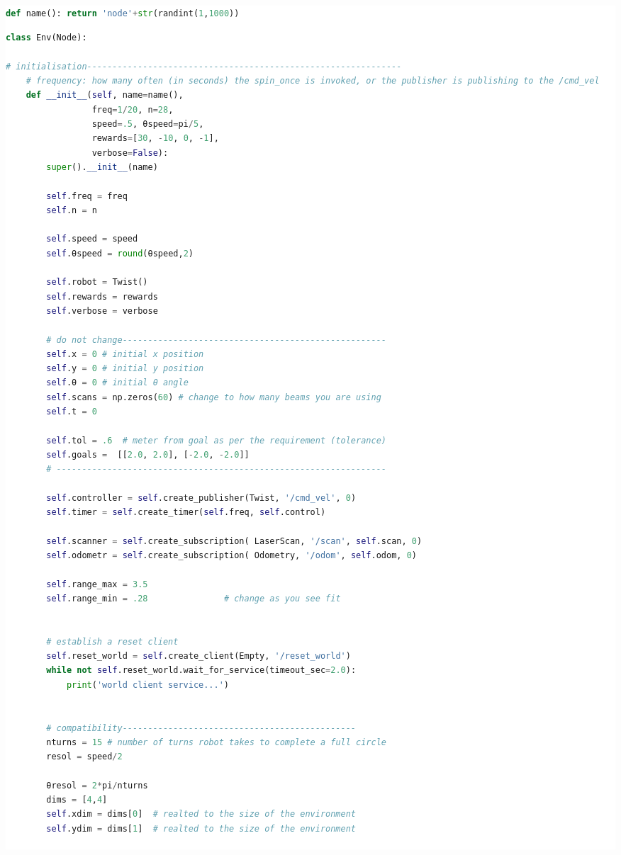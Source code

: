 
```python
def name(): return 'node'+str(randint(1,1000))
```


```python
class Env(Node):

# initialisation--------------------------------------------------------------
    # frequency: how many often (in seconds) the spin_once is invoked, or the publisher is publishing to the /cmd_vel
    def __init__(self, name=name(), 
                 freq=1/20, n=28, 
                 speed=.5, θspeed=pi/5, 
                 rewards=[30, -10, 0, -1],
                 verbose=False):
        super().__init__(name)
        
        self.freq = freq
        self.n = n
        
        self.speed = speed
        self.θspeed = round(θspeed,2)
        
        self.robot = Twist()
        self.rewards = rewards
        self.verbose = verbose

        # do not change----------------------------------------------------
        self.x = 0 # initial x position
        self.y = 0 # initial y position
        self.θ = 0 # initial θ angle
        self.scans = np.zeros(60) # change to how many beams you are using
        self.t = 0
        
        self.tol = .6  # meter from goal as per the requirement (tolerance)
        self.goals =  [[2.0, 2.0], [-2.0, -2.0]]
        # -----------------------------------------------------------------
        
        self.controller = self.create_publisher(Twist, '/cmd_vel', 0)
        self.timer = self.create_timer(self.freq, self.control)

        self.scanner = self.create_subscription( LaserScan, '/scan', self.scan, 0)
        self.odometr = self.create_subscription( Odometry, '/odom', self.odom, 0)
        
        self.range_max = 3.5
        self.range_min = .28               # change as you see fit
       

        # establish a reset client 
        self.reset_world = self.create_client(Empty, '/reset_world')
        while not self.reset_world.wait_for_service(timeout_sec=2.0):
            print('world client service...')


        # compatibility----------------------------------------------
        nturns = 15 # number of turns robot takes to complete a full circle
        resol = speed/2
        
        θresol = 2*pi/nturns
        dims = [4,4]
        self.xdim = dims[0]  # realted to the size of the environment
        self.ydim = dims[1]  # realted to the size of the environment
        
```